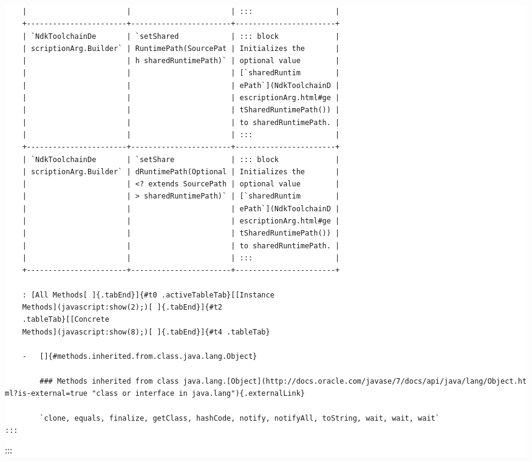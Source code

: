         |                       |                       | :::                   |
        +-----------------------+-----------------------+-----------------------+
        | `NdkToolchainDe       | `setShared            | ::: block             |
        | scriptionArg.Builder` | RuntimePath​(SourcePat | Initializes the       |
        |                       | h sharedRuntimePath)` | optional value        |
        |                       |                       | [`sharedRuntim        |
        |                       |                       | ePath`](NdkToolchainD |
        |                       |                       | escriptionArg.html#ge |
        |                       |                       | tSharedRuntimePath()) |
        |                       |                       | to sharedRuntimePath. |
        |                       |                       | :::                   |
        +-----------------------+-----------------------+-----------------------+
        | `NdkToolchainDe       | `setShare             | ::: block             |
        | scriptionArg.Builder` | dRuntimePath​(Optional | Initializes the       |
        |                       | <? extends SourcePath | optional value        |
        |                       | > sharedRuntimePath)` | [`sharedRuntim        |
        |                       |                       | ePath`](NdkToolchainD |
        |                       |                       | escriptionArg.html#ge |
        |                       |                       | tSharedRuntimePath()) |
        |                       |                       | to sharedRuntimePath. |
        |                       |                       | :::                   |
        +-----------------------+-----------------------+-----------------------+

        : [All Methods[ ]{.tabEnd}]{#t0 .activeTableTab}[[Instance
        Methods](javascript:show(2);)[ ]{.tabEnd}]{#t2
        .tableTab}[[Concrete
        Methods](javascript:show(8);)[ ]{.tabEnd}]{#t4 .tableTab}

        -   []{#methods.inherited.from.class.java.lang.Object}

            ### Methods inherited from class java.lang.[Object](http://docs.oracle.com/javase/7/docs/api/java/lang/Object.html?is-external=true "class or interface in java.lang"){.externalLink}

            `clone, equals, finalize, getClass, hashCode, notify, notifyAll, toString, wait, wait, wait`
    :::
:::
